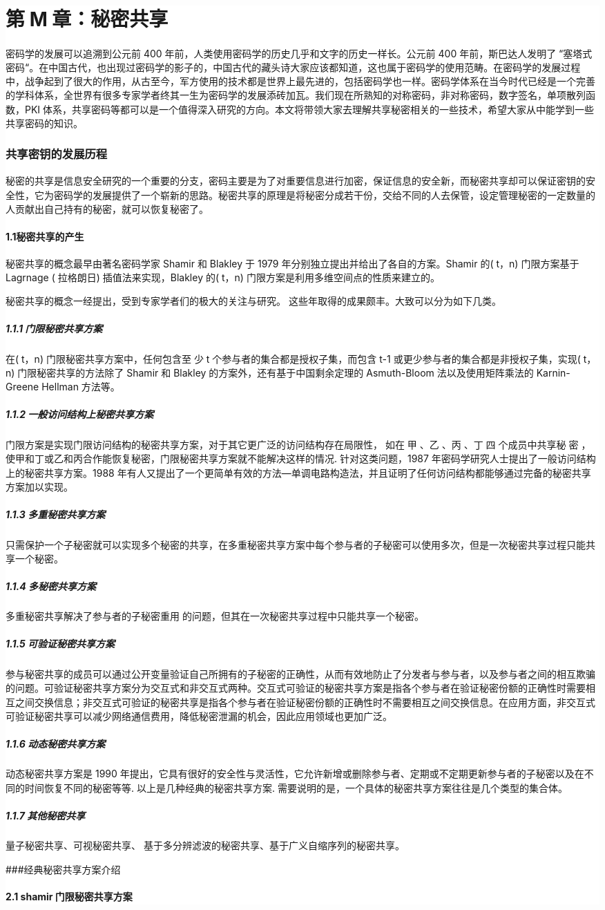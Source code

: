 # 第 M 章：秘密共享

密码学的发展可以追溯到公元前 400 年前，人类使用密码学的历史几乎和文字的历史一样长。公元前 400 年前，斯巴达人发明了 “塞塔式密码“。在中国古代，也出现过密码学的影子的，中国古代的藏头诗大家应该都知道，这也属于密码学的使用范畴。在密码学的发展过程中，战争起到了很大的作用，从古至今，军方使用的技术都是世界上最先进的，包括密码学也一样。密码学体系在当今时代已经是一个完善的学科体系，全世界有很多专家学者终其一生为密码学的发展添砖加瓦。我们现在所熟知的对称密码，非对称密码，数字签名，单项散列函数，PKI 体系，共享密码等都可以是一个值得深入研究的方向。本文将带领大家去理解共享秘密相关的一些技术，希望大家从中能学到一些共享密码的知识。

### 共享密钥的发展历程

秘密的共享是信息安全研究的一个重要的分支，密码主要是为了对重要信息进行加密，保证信息的安全新，而秘密共享却可以保证密钥的安全性，它为密码学的发展提供了一个崭新的思路。秘密共享的原理是将秘密分成若干份，交给不同的人去保管，设定管理秘密的一定数量的人贡献出自己持有的秘密，就可以恢复秘密了。

#### 1.1秘密共享的产生

秘密共享的概念最早由著名密码学家 Shamir 和 Blakley 于 1979 年分别独立提出并给出了各自的方案。Shamir 的( t，n) 门限方案基于 Lagrnage ( 拉格朗日) 插值法来实现，Blakley 的( t，n) 门限方案是利用多维空间点的性质来建立的。

秘密共享的概念一经提出，受到专家学者们的极大的关注与研究。 这些年取得的成果颇丰。大致可以分为如下几类。

##### **1.1.1 门限秘密共享方案**

在( t，n) 门限秘密共享方案中，任何包含至 少 t 个参与者的集合都是授权子集，而包含 t-1 或更少参与者的集合都是非授权子集，实现( t， n) 门限秘密共享的方法除了 Shamir 和 Blakley 的方案外，还有基于中国剩余定理的 Asmuth-Bloom 法以及使用矩阵乘法的 Karnin-Greene Hellman 方法等。

##### **1.1.2 一般访问结构上秘密共享方案** 

门限方案是实现门限访问结构的秘密共享方案，对于其它更广泛的访问结构存在局限性， 如在 甲 、乙 、丙 、丁 四 个成员中共享秘 密 ，使甲和丁或乙和丙合作能恢复秘密，门限秘密共享方案就不能解决这样的情况. 针对这类问题，1987 年密码学研究人士提出了一般访问结构上的秘密共享方案。1988 年有人又提出了一个更简单有效的方法—单调电路构造法，并且证明了任何访问结构都能够通过完备的秘密共享方案加以实现。

##### **1.1.3 多重秘密共享方案**

只需保护一个子秘密就可以实现多个秘密的共享，在多重秘密共享方案中每个参与者的子秘密可以使用多次，但是一次秘密共享过程只能共享一个秘密。

##### **1.1.4 多秘密共享方案**

多重秘密共享解决了参与者的子秘密重用 的问题，但其在一次秘密共享过程中只能共享一个秘密。

##### **1.1.5 可验证秘密共享方案**

参与秘密共享的成员可以通过公开变量验证自己所拥有的子秘密的正确性，从而有效地防止了分发者与参与者，以及参与者之间的相互欺骗的问题。可验证秘密共享方案分为交互式和非交互式两种。交互式可验证的秘密共享方案是指各个参与者在验证秘密份额的正确性时需要相互之间交换信息；非交互式可验证的秘密共享是指各个参与者在验证秘密份额的正确性时不需要相互之间交换信息。在应用方面，非交互式可验证秘密共享可以减少网络通信费用，降低秘密泄漏的机会，因此应用领域也更加广泛。

##### **1.1.6 动态秘密共享方案**

动态秘密共享方案是 1990 年提出，它具有很好的安全性与灵活性，它允许新增或删除参与者、定期或不定期更新参与者的子秘密以及在不同的时间恢复不同的秘密等等. 以上是几种经典的秘密共享方案. 需要说明的是，一个具体的秘密共享方案往往是几个类型的集合体。

##### **1.1.7 其他秘密共享**

 量子秘密共享、可视秘密共享、 基于多分辨滤波的秘密共享、基于广义自缩序列的秘密共享。

###经典秘密共享方案介绍

#### 2.1 shamir 门限秘密共享方案
